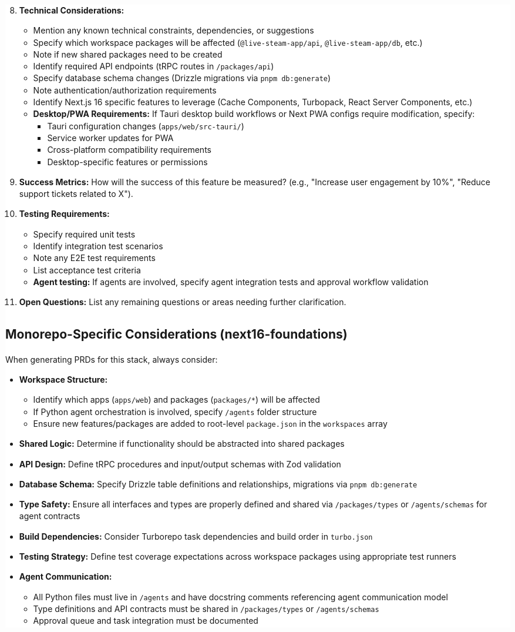 8. **Technical Considerations:** 
   * Mention any known technical constraints, dependencies, or suggestions
   * Specify which workspace packages will be affected (`@live-steam-app/api`, `@live-steam-app/db`, etc.)
   * Note if new shared packages need to be created
   * Identify required API endpoints (tRPC routes in `/packages/api`)
   * Specify database schema changes (Drizzle migrations via `pnpm db:generate`)
   * Note authentication/authorization requirements
   * Identify Next.js 16 specific features to leverage (Cache Components, Turbopack, React Server Components, etc.)
   * **Desktop/PWA Requirements:** If Tauri desktop build workflows or Next PWA configs require modification, specify:
     - Tauri configuration changes (`apps/web/src-tauri/`)
     - Service worker updates for PWA
     - Cross-platform compatibility requirements
     - Desktop-specific features or permissions

9. **Success Metrics:** How will the success of this feature be measured? (e.g., "Increase user engagement by 10%", "Reduce support tickets related to X").

10. **Testing Requirements:**
    * Specify required unit tests
    * Identify integration test scenarios
    * Note any E2E test requirements
    * List acceptance test criteria
    * **Agent testing:** If agents are involved, specify agent integration tests and approval workflow validation

11. **Open Questions:** List any remaining questions or areas needing further clarification.

## Monorepo-Specific Considerations (next16-foundations)

When generating PRDs for this stack, always consider:

* **Workspace Structure:** 
  - Identify which apps (`apps/web`) and packages (`packages/*`) will be affected
  - If Python agent orchestration is involved, specify `/agents` folder structure
  - Ensure new features/packages are added to root-level `package.json` in the `workspaces` array

* **Shared Logic:** Determine if functionality should be abstracted into shared packages

* **API Design:** Define tRPC procedures and input/output schemas with Zod validation

* **Database Schema:** Specify Drizzle table definitions and relationships, migrations via `pnpm db:generate`

* **Type Safety:** Ensure all interfaces and types are properly defined and shared via `/packages/types` or `/agents/schemas` for agent contracts

* **Build Dependencies:** Consider Turborepo task dependencies and build order in `turbo.json`

* **Testing Strategy:** Define test coverage expectations across workspace packages using appropriate test runners

* **Agent Communication:** 
  - All Python files must live in `/agents` and have docstring comments referencing agent communication model
  - Type definitions and API contracts must be shared in `/packages/types` or `/agents/schemas`
  - Approval queue and task integration must be documented
